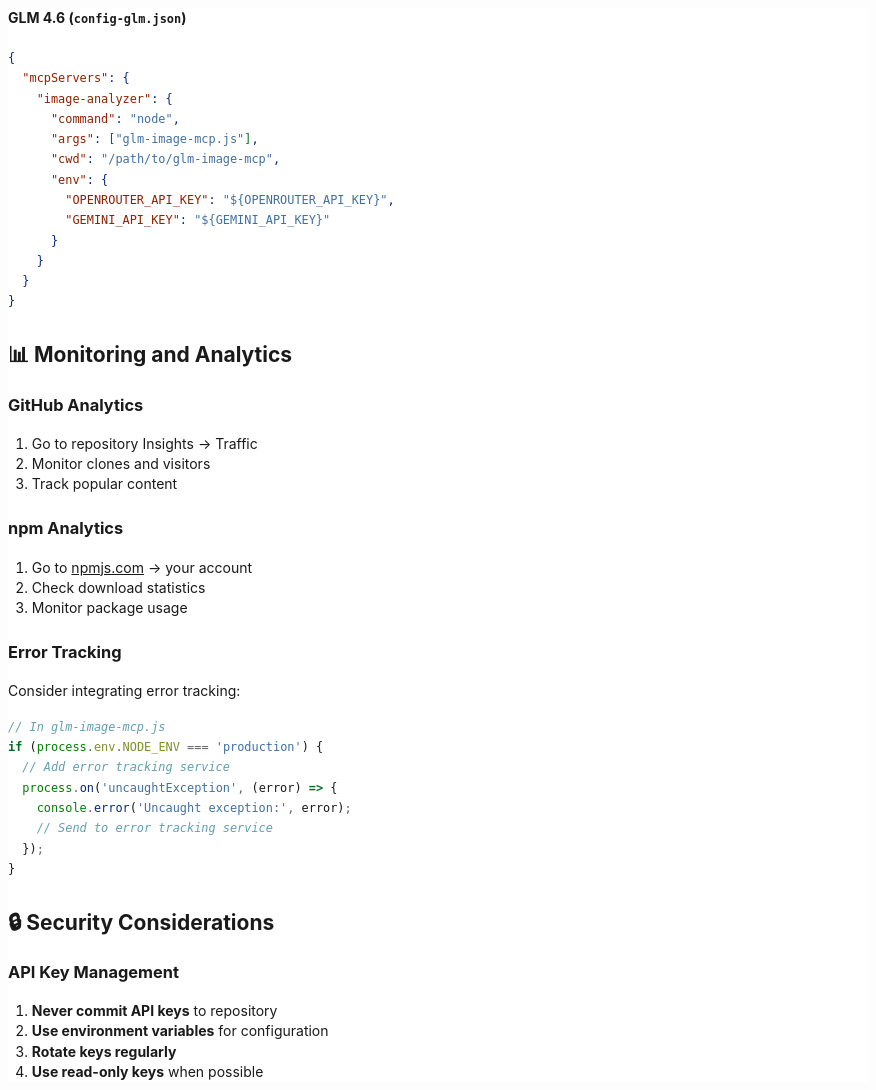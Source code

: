 #### GLM 4.6 (`config-glm.json`)
```json
{
  "mcpServers": {
    "image-analyzer": {
      "command": "node",
      "args": ["glm-image-mcp.js"],
      "cwd": "/path/to/glm-image-mcp",
      "env": {
        "OPENROUTER_API_KEY": "${OPENROUTER_API_KEY}",
        "GEMINI_API_KEY": "${GEMINI_API_KEY}"
      }
    }
  }
}
```

## 📊 Monitoring and Analytics

### GitHub Analytics

1. Go to repository Insights → Traffic
2. Monitor clones and visitors
3. Track popular content

### npm Analytics

1. Go to [npmjs.com](https://www.npmjs.com) → your account
2. Check download statistics
3. Monitor package usage

### Error Tracking

Consider integrating error tracking:

```javascript
// In glm-image-mcp.js
if (process.env.NODE_ENV === 'production') {
  // Add error tracking service
  process.on('uncaughtException', (error) => {
    console.error('Uncaught exception:', error);
    // Send to error tracking service
  });
}
```

## 🔒 Security Considerations

### API Key Management

1. **Never commit API keys** to repository
2. **Use environment variables** for configuration
3. **Rotate keys regularly**
4. **Use read-only keys** when possible
